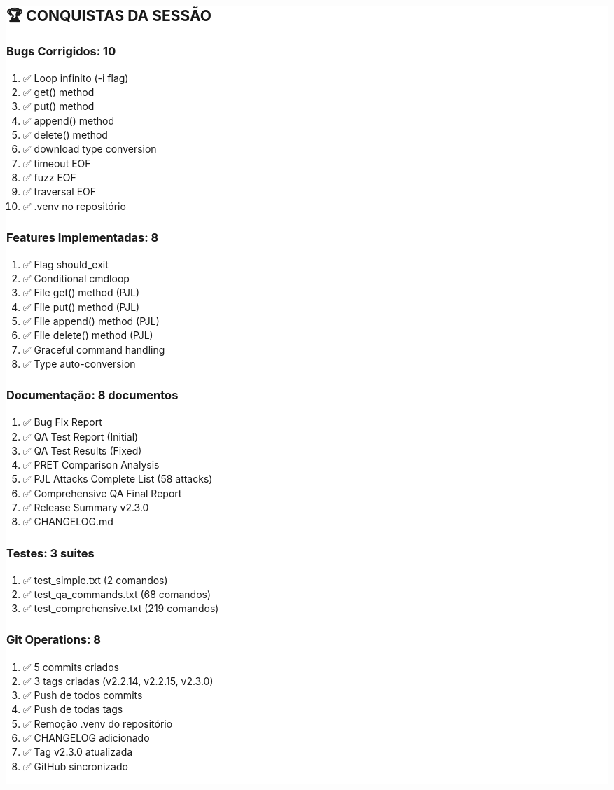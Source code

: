## 🏆 **CONQUISTAS DA SESSÃO**

### Bugs Corrigidos: 10
1. ✅ Loop infinito (-i flag)
2. ✅ get() method
3. ✅ put() method
4. ✅ append() method
5. ✅ delete() method
6. ✅ download type conversion
7. ✅ timeout EOF
8. ✅ fuzz EOF
9. ✅ traversal EOF
10. ✅ .venv no repositório

### Features Implementadas: 8
1. ✅ Flag should_exit
2. ✅ Conditional cmdloop
3. ✅ File get() method (PJL)
4. ✅ File put() method (PJL)
5. ✅ File append() method (PJL)
6. ✅ File delete() method (PJL)
7. ✅ Graceful command handling
8. ✅ Type auto-conversion

### Documentação: 8 documentos
1. ✅ Bug Fix Report
2. ✅ QA Test Report (Initial)
3. ✅ QA Test Results (Fixed)
4. ✅ PRET Comparison Analysis
5. ✅ PJL Attacks Complete List (58 attacks)
6. ✅ Comprehensive QA Final Report
7. ✅ Release Summary v2.3.0
8. ✅ CHANGELOG.md

### Testes: 3 suites
1. ✅ test_simple.txt (2 comandos)
2. ✅ test_qa_commands.txt (68 comandos)
3. ✅ test_comprehensive.txt (219 comandos)

### Git Operations: 8
1. ✅ 5 commits criados
2. ✅ 3 tags criadas (v2.2.14, v2.2.15, v2.3.0)
3. ✅ Push de todos commits
4. ✅ Push de todas tags
5. ✅ Remoção .venv do repositório
6. ✅ CHANGELOG adicionado
7. ✅ Tag v2.3.0 atualizada
8. ✅ GitHub sincronizado

---